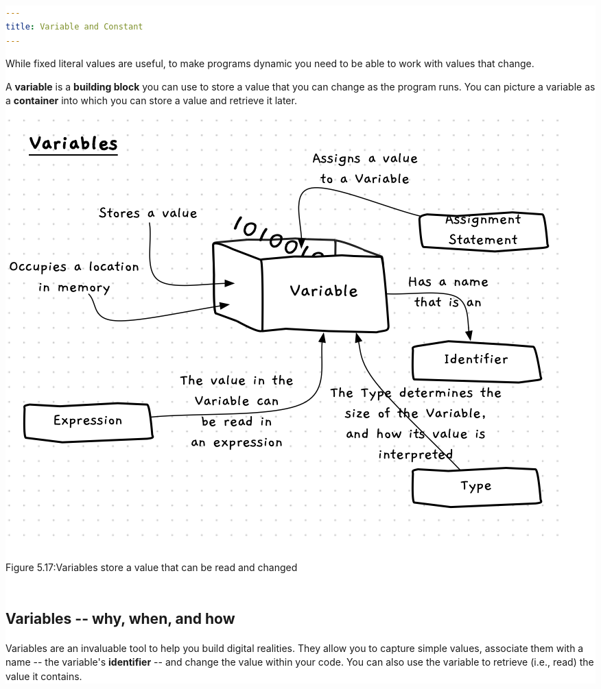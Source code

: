```yaml
---
title: Variable and Constant
---
```


While fixed literal values are useful, to make programs dynamic you need to be able to work with values that change.

A **variable** is a **building block** you can use to store a value that you can change as the program runs. You can picture a variable as a **container** into which you can store a value and retrieve it later.

![Figure 5.17 Variables store a value that can be read and changed](./images/variable-concept.png "Variables store a value that can be read and changed")

<div class="caption"><span class="caption-figure-nbr">Figure 5.17:</span>Variables store a value that can be read and changed</div><br/>

## Variables -- why, when, and how

Variables are an invaluable tool to help you build digital realities.
They allow you to capture simple values, associate them with a name -- the variable's **identifier** -- and change the value within your code.
You can also use the variable to retrieve (i.e., read) the value it contains.
